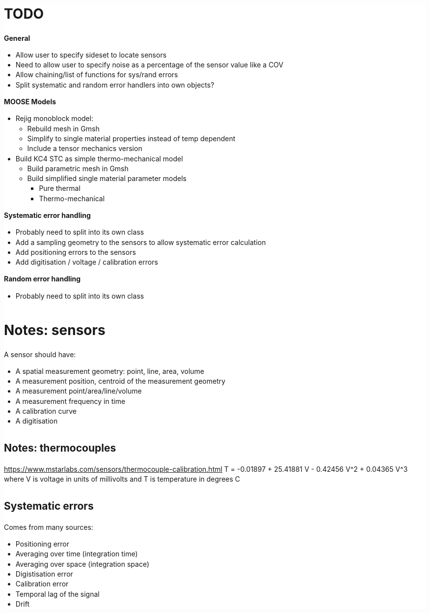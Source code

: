 
# TODO

**General**
- Allow user to specify sideset to locate sensors
- Need to allow user to specify noise as a percentage of the sensor value like a COV
- Allow chaining/list of functions for sys/rand errors
- Split systematic and random error handlers into own objects?

**MOOSE Models**
- Rejig monoblock model:
    - Rebuild mesh in Gmsh
    - Simplify to single material properties instead of temp dependent
    - Include a tensor mechanics version
- Build KC4 STC as simple thermo-mechanical model
    - Build parametric mesh in Gmsh
    - Build simplified single material parameter models
        - Pure thermal
        - Thermo-mechanical

**Systematic error handling**
- Probably need to split into its own class
- Add a sampling geometry to the sensors to allow systematic error calculation
- Add positioning errors to the sensors
- Add digitisation / voltage / calibration errors

**Random error handling**
- Probably need to split into its own class

# Notes: sensors

A sensor should have:
- A spatial measurement geometry: point, line, area, volume
- A measurement position, centroid of the measurement geometry
- A measurement point/area/line/volume
- A measurement frequency in time
- A calibration curve
- A digitisation

## Notes: thermocouples

https://www.mstarlabs.com/sensors/thermocouple-calibration.html
T  =  -0.01897 + 25.41881 V - 0.42456 V^2 + 0.04365 V^3
where V is voltage in units of millivolts
and   T is temperature in degrees C

## Systematic errors

Comes from many sources:
- Positioning error
- Averaging over time (integration time)
- Averaging over space (integration space)
- Digistisation error
- Calibration error
- Temporal lag of the signal
- Drift
